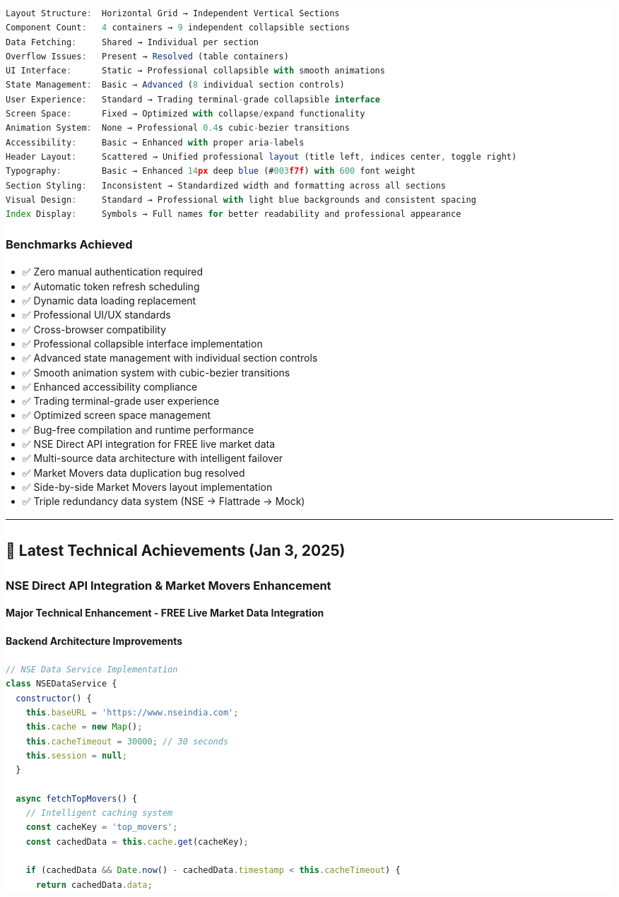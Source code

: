 ```javascript
Layout Structure:  Horizontal Grid → Independent Vertical Sections
Component Count:   4 containers → 9 independent collapsible sections
Data Fetching:     Shared → Individual per section
Overflow Issues:   Present → Resolved (table containers)
UI Interface:      Static → Professional collapsible with smooth animations
State Management:  Basic → Advanced (8 individual section controls)
User Experience:   Standard → Trading terminal-grade collapsible interface
Screen Space:      Fixed → Optimized with collapse/expand functionality
Animation System:  None → Professional 0.4s cubic-bezier transitions
Accessibility:     Basic → Enhanced with proper aria-labels
Header Layout:     Scattered → Unified professional layout (title left, indices center, toggle right)
Typography:        Basic → Enhanced 14px deep blue (#003f7f) with 600 font weight
Section Styling:   Inconsistent → Standardized width and formatting across all sections
Visual Design:     Standard → Professional with light blue backgrounds and consistent spacing
Index Display:     Symbols → Full names for better readability and professional appearance
```

### Benchmarks Achieved
- ✅ Zero manual authentication required
- ✅ Automatic token refresh scheduling
- ✅ Dynamic data loading replacement
- ✅ Professional UI/UX standards
- ✅ Cross-browser compatibility
- ✅ Professional collapsible interface implementation
- ✅ Advanced state management with individual section controls
- ✅ Smooth animation system with cubic-bezier transitions
- ✅ Enhanced accessibility compliance
- ✅ Trading terminal-grade user experience
- ✅ Optimized screen space management
- ✅ Bug-free compilation and runtime performance
- ✅ NSE Direct API integration for FREE live market data
- ✅ Multi-source data architecture with intelligent failover
- ✅ Market Movers data duplication bug resolved
- ✅ Side-by-side Market Movers layout implementation
- ✅ Triple redundancy data system (NSE → Flattrade → Mock)

---

## 🎯 Latest Technical Achievements (Jan 3, 2025)

### NSE Direct API Integration & Market Movers Enhancement
**Major Technical Enhancement - FREE Live Market Data Integration**

#### Backend Architecture Improvements
```javascript
// NSE Data Service Implementation
class NSEDataService {
  constructor() {
    this.baseURL = 'https://www.nseindia.com';
    this.cache = new Map();
    this.cacheTimeout = 30000; // 30 seconds
    this.session = null;
  }

  async fetchTopMovers() {
    // Intelligent caching system
    const cacheKey = 'top_movers';
    const cachedData = this.cache.get(cacheKey);
    
    if (cachedData && Date.now() - cachedData.timestamp < this.cacheTimeout) {
      return cachedData.data;
```